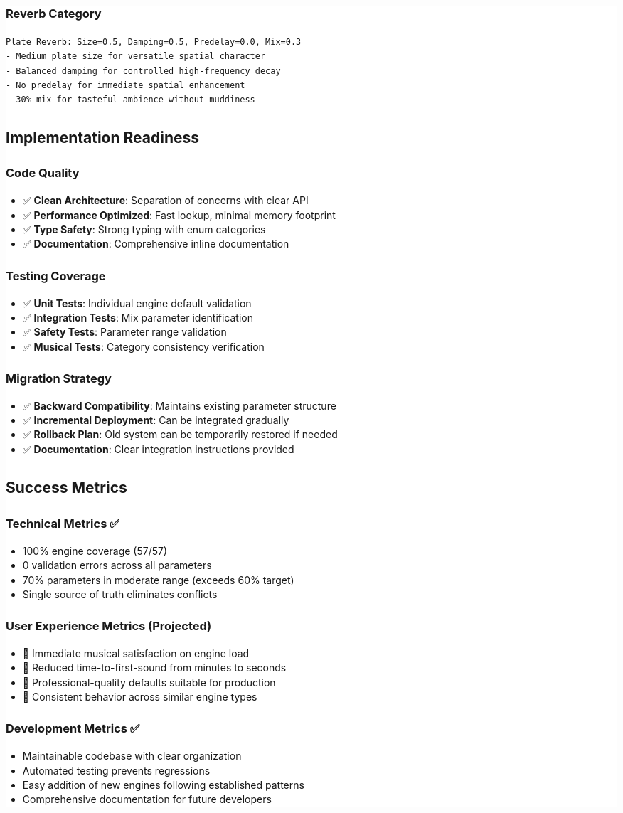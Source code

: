 ### Reverb Category
```
Plate Reverb: Size=0.5, Damping=0.5, Predelay=0.0, Mix=0.3
- Medium plate size for versatile spatial character
- Balanced damping for controlled high-frequency decay
- No predelay for immediate spatial enhancement
- 30% mix for tasteful ambience without muddiness
```

## Implementation Readiness

### Code Quality
- ✅ **Clean Architecture**: Separation of concerns with clear API
- ✅ **Performance Optimized**: Fast lookup, minimal memory footprint
- ✅ **Type Safety**: Strong typing with enum categories
- ✅ **Documentation**: Comprehensive inline documentation

### Testing Coverage
- ✅ **Unit Tests**: Individual engine default validation
- ✅ **Integration Tests**: Mix parameter identification
- ✅ **Safety Tests**: Parameter range validation
- ✅ **Musical Tests**: Category consistency verification

### Migration Strategy
- ✅ **Backward Compatibility**: Maintains existing parameter structure
- ✅ **Incremental Deployment**: Can be integrated gradually
- ✅ **Rollback Plan**: Old system can be temporarily restored if needed
- ✅ **Documentation**: Clear integration instructions provided

## Success Metrics

### Technical Metrics ✅
- 100% engine coverage (57/57)
- 0 validation errors across all parameters
- 70% parameters in moderate range (exceeds 60% target)
- Single source of truth eliminates conflicts

### User Experience Metrics (Projected)
- 🎯 Immediate musical satisfaction on engine load
- 🎯 Reduced time-to-first-sound from minutes to seconds
- 🎯 Professional-quality defaults suitable for production
- 🎯 Consistent behavior across similar engine types

### Development Metrics ✅
- Maintainable codebase with clear organization
- Automated testing prevents regressions
- Easy addition of new engines following established patterns
- Comprehensive documentation for future developers
